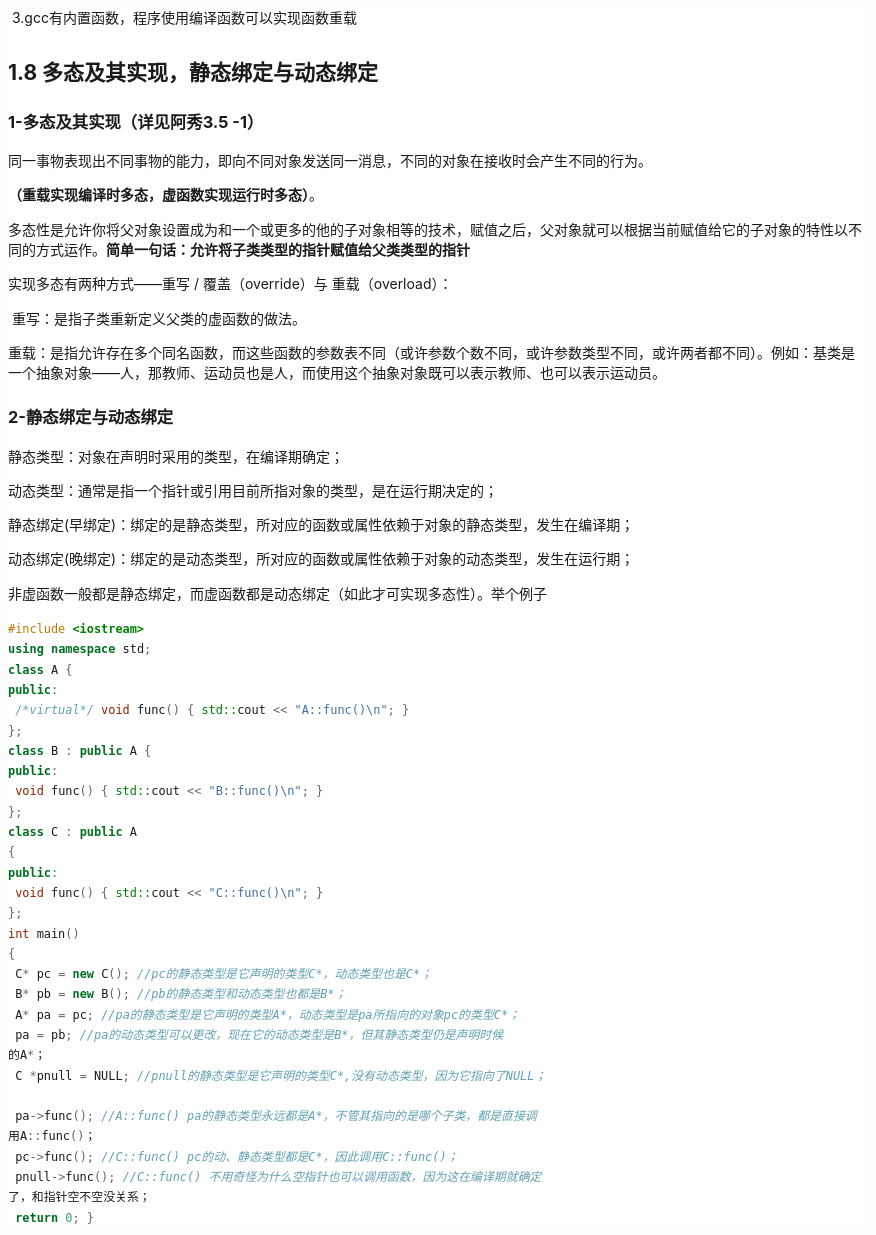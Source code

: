 ​	3.gcc有内置函数，程序使用编译函数可以实现函数重载





## 1.8 多态及其实现，静态绑定与动态绑定

### 1-多态及其实现（详见阿秀3.5 -1）

同一事物表现出不同事物的能力，即向不同对象发送同一消息，不同的对象在接收时会产生不同的行为。

**（重载实现编译时多态，虚函数实现运行时多态）**。

多态性是允许你将父对象设置成为和一个或更多的他的子对象相等的技术，赋值之后，父对象就可以根据当前赋值给它的子对象的特性以不同的方式运作。**简单一句话：允许将子类类型的指针赋值给父类类型的指针**

实现多态有两种方式——重写 / 覆盖（override）与 重载（overload）：

​	重写：是指子类重新定义父类的虚函数的做法。

​	重载：是指允许存在多个同名函数，而这些函数的参数表不同（或许参数个数不同，或许参数类型不同，或许两者都不同）。例如：基类是一个抽象对象——人，那教师、运动员也是人，而使用这个抽象对象既可以表示教师、也可以表示运动员。

### 2-静态绑定与动态绑定

静态类型：对象在声明时采用的类型，在编译期确定；

动态类型：通常是指一个指针或引用目前所指对象的类型，是在运行期决定的；

静态绑定(早绑定)：绑定的是静态类型，所对应的函数或属性依赖于对象的静态类型，发生在编译期；

动态绑定(晚绑定)：绑定的是动态类型，所对应的函数或属性依赖于对象的动态类型，发生在运行期；

非虚函数一般都是静态绑定，而虚函数都是动态绑定（如此才可实现多态性）。举个例子

```C++
#include <iostream>
using namespace std;
class A {
public:
 /*virtual*/ void func() { std::cout << "A::func()\n"; }
};
class B : public A {
public:
 void func() { std::cout << "B::func()\n"; }
};
class C : public A
{
public:
 void func() { std::cout << "C::func()\n"; }
};
int main()
{
 C* pc = new C(); //pc的静态类型是它声明的类型C*，动态类型也是C*；
 B* pb = new B(); //pb的静态类型和动态类型也都是B*；
 A* pa = pc; //pa的静态类型是它声明的类型A*，动态类型是pa所指向的对象pc的类型C*；
 pa = pb; //pa的动态类型可以更改，现在它的动态类型是B*，但其静态类型仍是声明时候
的A*；
 C *pnull = NULL; //pnull的静态类型是它声明的类型C*,没有动态类型，因为它指向了NULL；
 
 pa->func(); //A::func() pa的静态类型永远都是A*，不管其指向的是哪个子类，都是直接调
用A::func()；
 pc->func(); //C::func() pc的动、静态类型都是C*，因此调用C::func()；
 pnull->func(); //C::func() 不用奇怪为什么空指针也可以调用函数，因为这在编译期就确定
了，和指针空不空没关系；
 return 0; }
```
